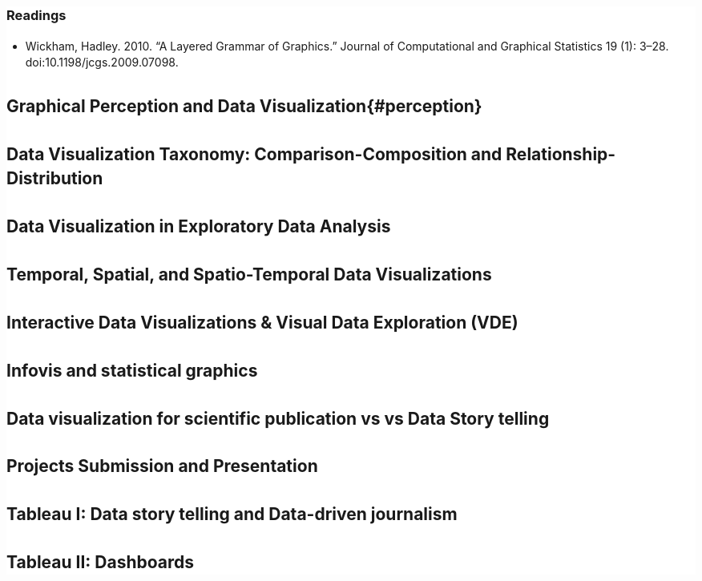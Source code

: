 ### Readings
- Wickham, Hadley. 2010. “A Layered Grammar of Graphics.” Journal of Computational and Graphical Statistics 19 (1): 3–28. doi:10.1198/jcgs.2009.07098.


##  Graphical Perception and Data Visualization{#perception}
##  Data Visualization Taxonomy: Comparison-Composition and Relationship-Distribution 
##  Data Visualization in Exploratory Data Analysis
##  Temporal, Spatial, and Spatio-Temporal Data Visualizations
##  Interactive Data Visualizations & Visual Data Exploration (VDE)
##  Infovis and statistical graphics 
##  Data visualization for scientific publication vs  vs Data Story telling 
##  Projects Submission and Presentation
##  Tableau I: Data story telling and Data-driven journalism 
##  Tableau II: Dashboards 
